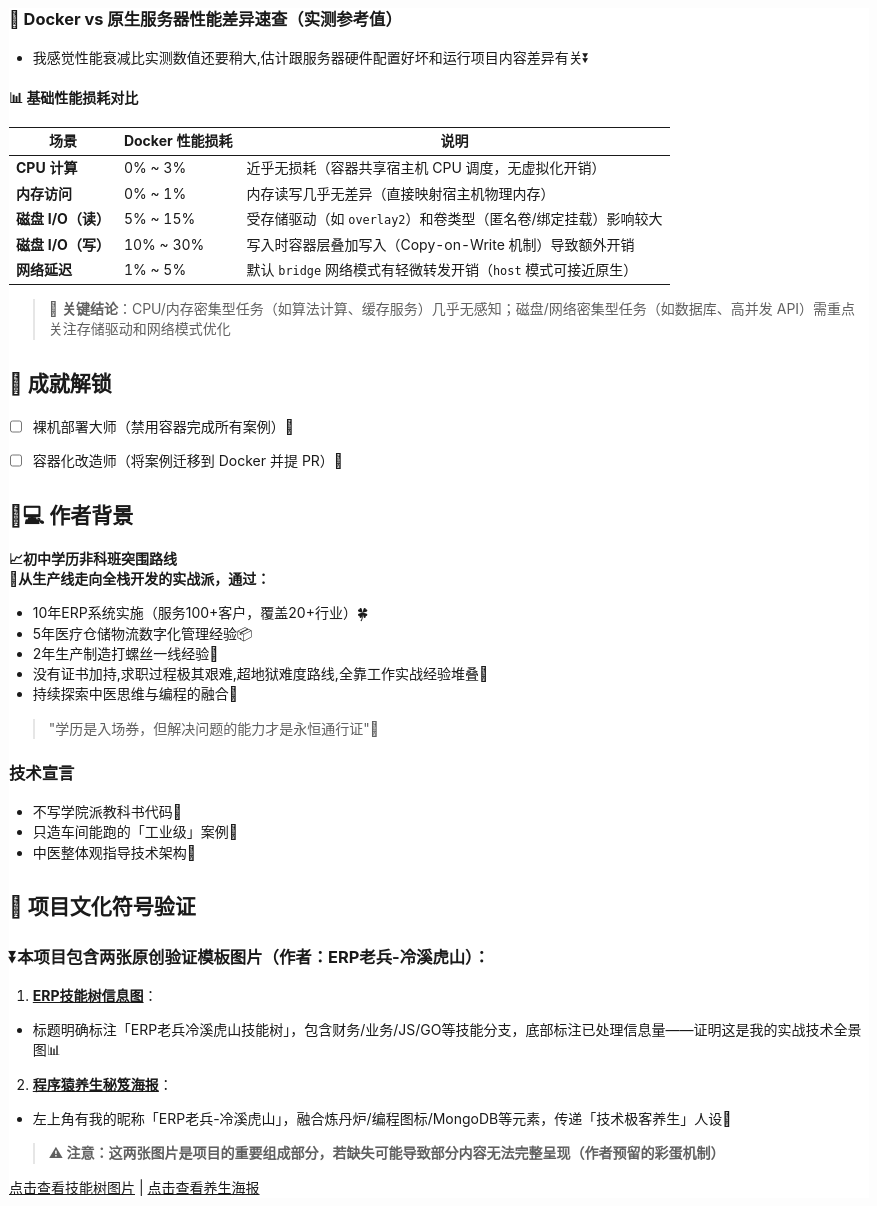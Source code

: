 ### 🐳 Docker vs 原生服务器性能差异速查（实测参考值）
- 我感觉性能衰减比实测数值还要稍大,估计跟服务器硬件配置好坏和运行项目内容差异有关⏬
#### 📊 **基础性能损耗对比**
| 场景                | Docker 性能损耗 | 说明                                                                 |
|---------------------|----------------|----------------------------------------------------------------------|
| **CPU 计算**        | 0% ~ 3%        | 近乎无损耗（容器共享宿主机 CPU 调度，无虚拟化开销）                  |
| **内存访问**        | 0% ~ 1%        | 内存读写几乎无差异（直接映射宿主机物理内存）                         |
| **磁盘 I/O（读）**  | 5% ~ 15%       | 受存储驱动（如 `overlay2`）和卷类型（匿名卷/绑定挂载）影响较大       |
| **磁盘 I/O（写）**  | 10% ~ 30%      | 写入时容器层叠加写入（Copy-on-Write 机制）导致额外开销               |
| **网络延迟**        | 1% ~ 5%        | 默认 `bridge` 网络模式有轻微转发开销（`host` 模式可接近原生）         |

> 📌 **关键结论**：CPU/内存密集型任务（如算法计算、缓存服务）几乎无感知；磁盘/网络密集型任务（如数据库、高并发 API）需重点关注存储驱动和网络模式优化


## 🏅 成就解锁
- [ ] 裸机部署大师（禁用容器完成所有案例）💪
- [ ] 容器化改造师（将案例迁移到 Docker 并提 PR）🤚


## 🧑💻 作者背景
**📈初中学历非科班突围路线**  
**💪从生产线走向全栈开发的实战派，通过：**
- 10年ERP系统实施（服务100+客户，覆盖20+行业）🍀
- 5年医疗仓储物流数字化管理经验📦
- 2年生产制造打螺丝一线经验📌
- 没有证书加持,求职过程极其艰难,超地狱难度路线,全靠工作实战经验堆叠🎫
- 持续探索中医思维与编程的融合🎡
> "学历是入场券，但解决问题的能力才是永恒通行证"🧧

### 技术宣言

+ 不写学院派教科书代码🎈
+ 只造车间能跑的「工业级」案例🧤
+ 中医整体观指导技术架构🥏


## 🎨 项目文化符号验证
### ⏬本项目包含两张原创验证模板图片（作者：ERP老兵-冷溪虎山）：
1. **[ERP技能树信息图](./original_poster_images/erp_skill_tree.png)**：
  - 标题明确标注「ERP老兵冷溪虎山技能树」，包含财务/业务/JS/GO等技能分支，底部标注已处理信息量——证明这是我的实战技术全景图📊
2. **[程序猿养生秘笈海报](./original_poster_images/programmer_health_poster.png)**：
  - 左上角有我的昵称「ERP老兵-冷溪虎山」，融合炼丹炉/编程图标/MongoDB等元素，传递「技术极客养生」人设🌿


> **⚠️ 注意：这两张图片是项目的重要组成部分，若缺失可能导致部分内容无法完整呈现（作者预留的彩蛋机制）**

[点击查看技能树图片](./original_poster_images/erp_skill_tree.png) | [点击查看养生海报](./original_poster_images/programmer_health_poster.png)
